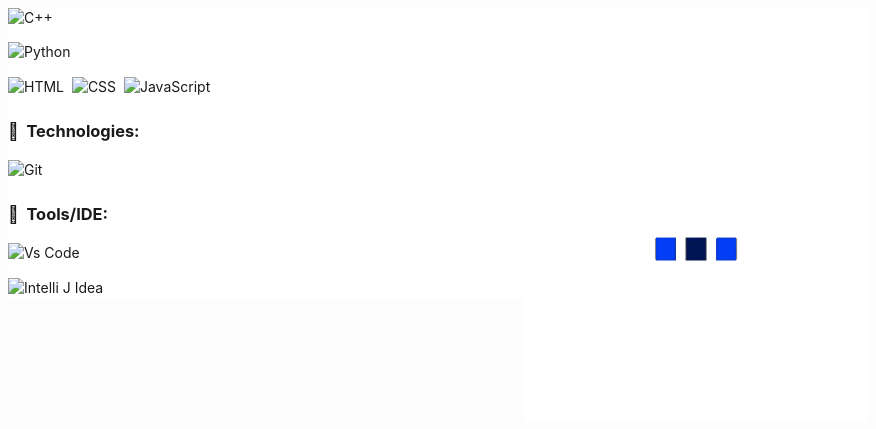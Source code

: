 ![C++](https://img.shields.io/badge/-C++-05122A?style=flat&logo=C%2B%2B&logoColor=00599C)&nbsp;

![Python](https://img.shields.io/badge/-Python-05122A?style=flat&logo=python)&nbsp;

<img align="right" src="/assets/tag-2-unscreen.gif" width="40%"/>



![HTML](https://img.shields.io/badge/-Html-05122A?style=flat&logo=html)&nbsp;
![CSS](https://img.shields.io/badge/-Css-05122A?style=flat&logo=css)&nbsp;
![JavaScript](https://img.shields.io/badge/-JavaScript-05122A?style=flat&logo=javascript)&nbsp;



### 🚀 &nbsp;Technologies:












![Git](https://img.shields.io/badge/-Git-05122A?style=flat&logo=git)&nbsp;






### 🚀 &nbsp;Tools/IDE:
![Vs Code](https://img.shields.io/badge/Android%20Studio-3DDC84?style=flat&logo=android-studio&logoColor=white)&nbsp;

![Intelli J Idea](https://img.shields.io/badge/Intellij%20Idea-000?logo=intellij-idea&style=for-the-badge)&nbsp;
